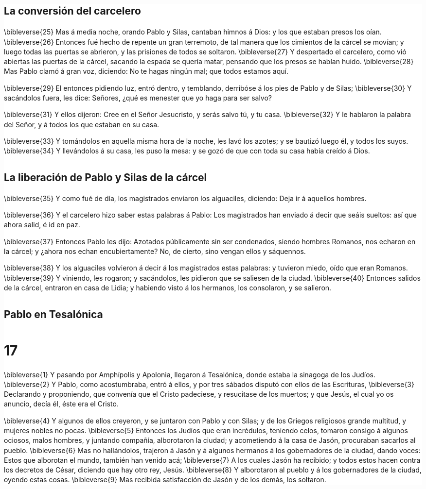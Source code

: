 ## La conversión del carcelero
\bibleverse{25} Mas á media noche, orando Pablo y Silas, cantaban himnos á Dios: y los que estaban presos los oían. \bibleverse{26} Entonces fué hecho de repente un gran terremoto, de tal manera que los cimientos de la cárcel se movían; y luego todas las puertas se abrieron, y las prisiones de todos se soltaron. \bibleverse{27} Y despertado el carcelero, como vió abiertas las puertas de la cárcel, sacando la espada se quería matar, pensando que los presos se habían huído. \bibleverse{28} Mas Pablo clamó á gran voz, diciendo: No te hagas ningún mal; que todos estamos aquí.

\bibleverse{29} El entonces pidiendo luz, entró dentro, y temblando, derribóse á los pies de Pablo y de Silas; \bibleverse{30} Y sacándolos fuera, les dice: Señores, ¿qué es menester que yo haga para ser salvo?

\bibleverse{31} Y ellos dijeron: Cree en el Señor Jesucristo, y serás salvo tú, y tu casa. \bibleverse{32} Y le hablaron la palabra del Señor, y á todos los que estaban en su casa.

\bibleverse{33} Y tomándolos en aquella misma hora de la noche, les lavó los azotes; y se bautizó luego él, y todos los suyos. \bibleverse{34} Y llevándolos á su casa, les puso la mesa: y se gozó de que con toda su casa había creído á Dios.

## La liberación de Pablo y Silas de la cárcel
\bibleverse{35} Y como fué de día, los magistrados enviaron los alguaciles, diciendo: Deja ir á aquellos hombres.

\bibleverse{36} Y el carcelero hizo saber estas palabras á Pablo: Los magistrados han enviado á decir que seáis sueltos: así que ahora salid, é id en paz.

\bibleverse{37} Entonces Pablo les dijo: Azotados públicamente sin ser condenados, siendo hombres Romanos, nos echaron en la cárcel; y ¿ahora nos echan encubiertamente? No, de cierto, sino vengan ellos y sáquennos.

\bibleverse{38} Y los alguaciles volvieron á decir á los magistrados estas palabras: y tuvieron miedo, oído que eran Romanos. \bibleverse{39} Y viniendo, les rogaron; y sacándolos, les pidieron que se saliesen de la ciudad. \bibleverse{40} Entonces salidos de la cárcel, entraron en casa de Lidia; y habiendo visto á los hermanos, los consolaron, y se salieron. 

## Pablo en Tesalónica
# 17 
\bibleverse{1} Y pasando por Amphípolis y Apolonia, llegaron á Tesalónica, donde estaba la sinagoga de los Judíos. \bibleverse{2} Y Pablo, como acostumbraba, entró á ellos, y por tres sábados disputó con ellos de las Escrituras, \bibleverse{3} Declarando y proponiendo, que convenía que el Cristo padeciese, y resucitase de los muertos; y que Jesús, el cual yo os anuncio, decía él, éste era el Cristo.

\bibleverse{4} Y algunos de ellos creyeron, y se juntaron con Pablo y con Silas; y de los Griegos religiosos grande multitud, y mujeres nobles no pocas. \bibleverse{5} Entonces los Judíos que eran incrédulos, teniendo celos, tomaron consigo á algunos ociosos, malos hombres, y juntando compañía, alborotaron la ciudad; y acometiendo á la casa de Jasón, procuraban sacarlos al pueblo. \bibleverse{6} Mas no hallándolos, trajeron á Jasón y á algunos hermanos á los gobernadores de la ciudad, dando voces: Estos que alborotan el mundo, también han venido acá; \bibleverse{7} A los cuales Jasón ha recibido; y todos estos hacen contra los decretos de César, diciendo que hay otro rey, Jesús. \bibleverse{8} Y alborotaron al pueblo y á los gobernadores de la ciudad, oyendo estas cosas. \bibleverse{9} Mas recibida satisfacción de Jasón y de los demás, los soltaron.
